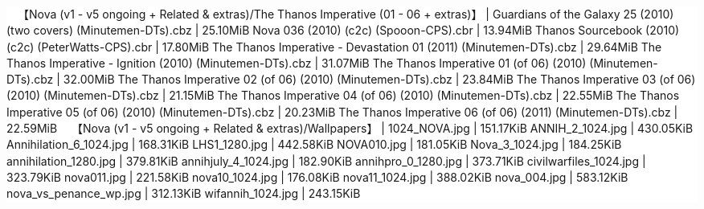 &emsp;【Nova (v1 - v5 ongoing + Related & extras)/The Thanos Imperative (01 - 06 + extras)】 | 
Guardians of the Galaxy 25 (2010) (two covers) (Minutemen-DTs).cbz | 25.10MiB
Nova 036 (2010) (c2c) (Spooon-CPS).cbr | 13.94MiB
Thanos Sourcebook (2010) (c2c) (PeterWatts-CPS).cbr | 17.80MiB
The Thanos Imperative - Devastation 01 (2011) (Minutemen-DTs).cbz | 29.64MiB
The Thanos Imperative - Ignition (2010) (Minutemen-DTs).cbz | 31.07MiB
The Thanos Imperative 01 (of 06) (2010) (Minutemen-DTs).cbz | 32.00MiB
The Thanos Imperative 02 (of 06) (2010) (Minutemen-DTs).cbz | 23.84MiB
The Thanos Imperative 03 (of 06) (2010) (Minutemen-DTs).cbz | 21.15MiB
The Thanos Imperative 04 (of 06) (2010) (Minutemen-DTs).cbz | 22.55MiB
The Thanos Imperative 05 (of 06) (2010) (Minutemen-DTs).cbz | 20.23MiB
The Thanos Imperative 06 (of 06) (2011) (Minutemen-DTs).cbz | 22.59MiB
&emsp;【Nova (v1 - v5 ongoing + Related & extras)/Wallpapers】 | 
1024\_NOVA.jpg | 151.17KiB
ANNIH\_2\_1024.jpg | 430.05KiB
Annihilation\_6\_1024.jpg | 168.31KiB
LHS1\_1280.jpg | 442.58KiB
NOVA010.jpg | 181.05KiB
Nova\_3\_1024.jpg | 184.25KiB
annihilation\_1280.jpg | 379.81KiB
annihjuly\_4\_1024.jpg | 182.90KiB
annihpro\_0\_1280.jpg | 373.71KiB
civilwarfiles\_1024.jpg | 323.79KiB
nova011.jpg | 221.58KiB
nova10\_1024.jpg | 176.08KiB
nova11\_1024.jpg | 388.02KiB
nova\_004.jpg | 583.12KiB
nova\_vs\_penance\_wp.jpg | 312.13KiB
wifannih\_1024.jpg | 243.15KiB